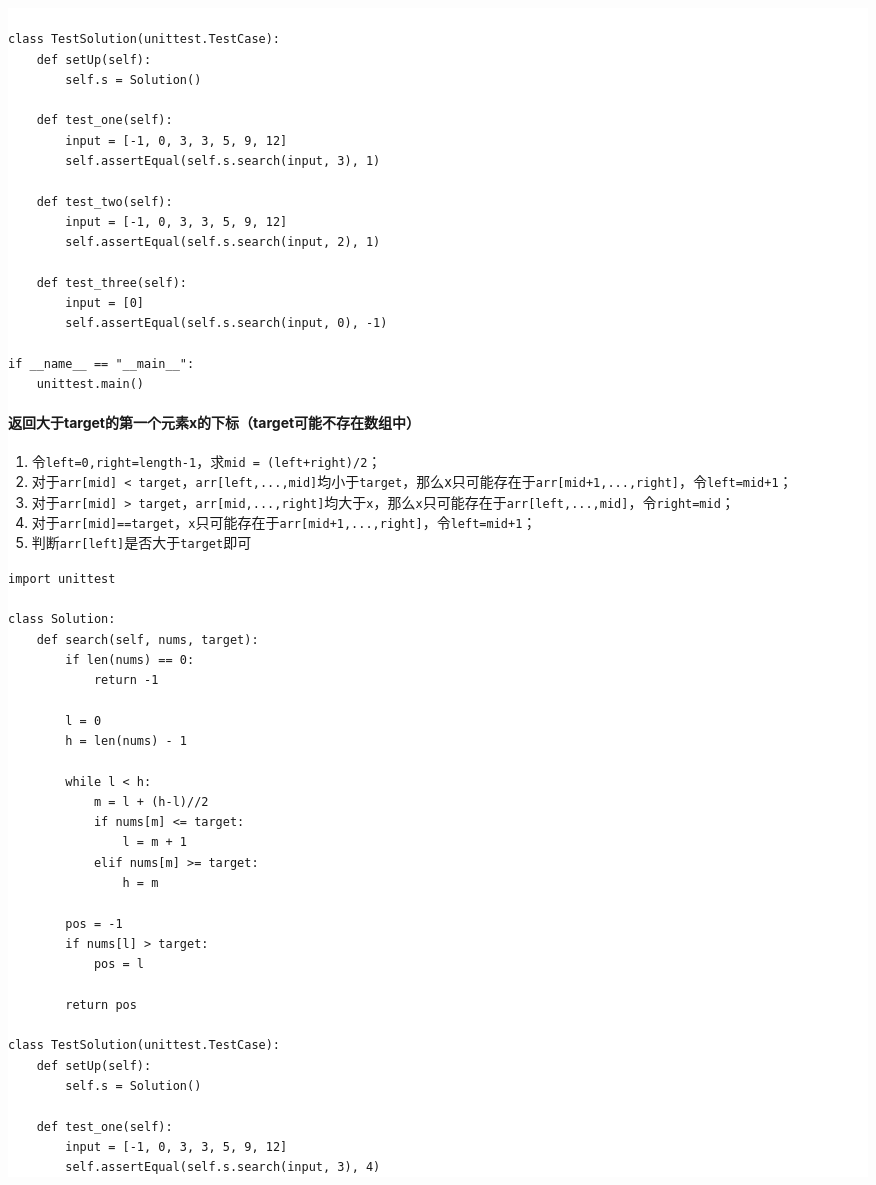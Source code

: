 ```

class TestSolution(unittest.TestCase):
    def setUp(self):
        self.s = Solution()

    def test_one(self):
        input = [-1, 0, 3, 3, 5, 9, 12]
        self.assertEqual(self.s.search(input, 3), 1)
    
    def test_two(self):
        input = [-1, 0, 3, 3, 5, 9, 12]
        self.assertEqual(self.s.search(input, 2), 1)

    def test_three(self):
        input = [0]
        self.assertEqual(self.s.search(input, 0), -1)

if __name__ == "__main__":
    unittest.main()

```





#### 返回大于target的第一个元素x的下标（target可能不存在数组中）
1. 令`left=0,right=length-1`，求`mid = (left+right)/2`；
2. 对于`arr[mid] < target`，`arr[left,...,mid]`均小于`target`，那么x只可能存在于`arr[mid+1,...,right]`，令`left=mid+1`；
3. 对于`arr[mid] > target`，`arr[mid,...,right]`均大于`x`，那么`x`只可能存在于`arr[left,...,mid]`，令`right=mid`；
4. 对于`arr[mid]==target`，`x`只可能存在于`arr[mid+1,...,right]`，令`left=mid+1`；
5. 判断`arr[left]`是否大于`target`即可

```
import unittest

class Solution:
    def search(self, nums, target):
        if len(nums) == 0:
            return -1

        l = 0
        h = len(nums) - 1

        while l < h:
            m = l + (h-l)//2
            if nums[m] <= target:
                l = m + 1
            elif nums[m] >= target:
                h = m
        
        pos = -1 
        if nums[l] > target:
            pos = l

        return pos

class TestSolution(unittest.TestCase):
    def setUp(self):
        self.s = Solution()

    def test_one(self):
        input = [-1, 0, 3, 3, 5, 9, 12]
        self.assertEqual(self.s.search(input, 3), 4)
```